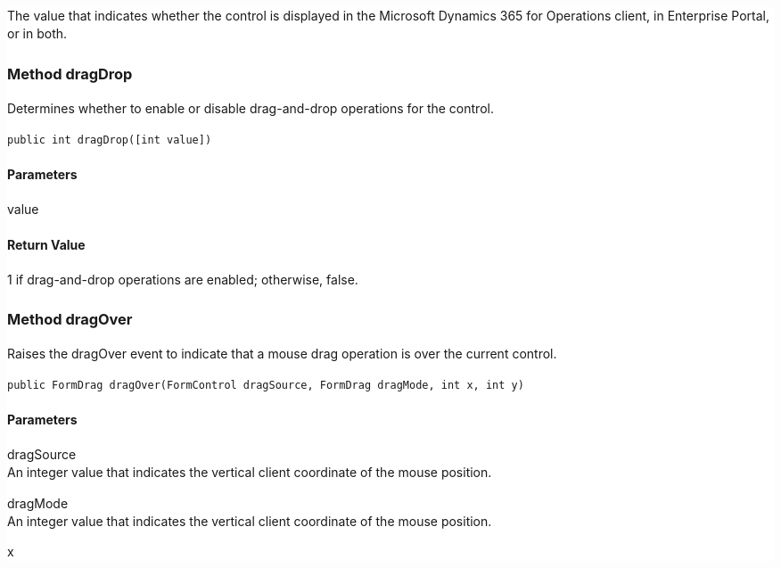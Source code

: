 The value that indicates whether the control is displayed in the Microsoft Dynamics 365 for Operations client, in Enterprise Portal, or in both.

### Method dragDrop

Determines whether to enable or disable drag-and-drop operations for the control.

    public int dragDrop([int value])

#### Parameters

value  

#### Return Value

1 if drag-and-drop operations are enabled; otherwise, false.

### Method dragOver

Raises the dragOver event to indicate that a mouse drag operation is over the current control.

    public FormDrag dragOver(FormControl dragSource, FormDrag dragMode, int x, int y)

#### Parameters

dragSource  
An integer value that indicates the vertical client coordinate of the mouse position.



dragMode  
An integer value that indicates the vertical client coordinate of the mouse position.



x  
